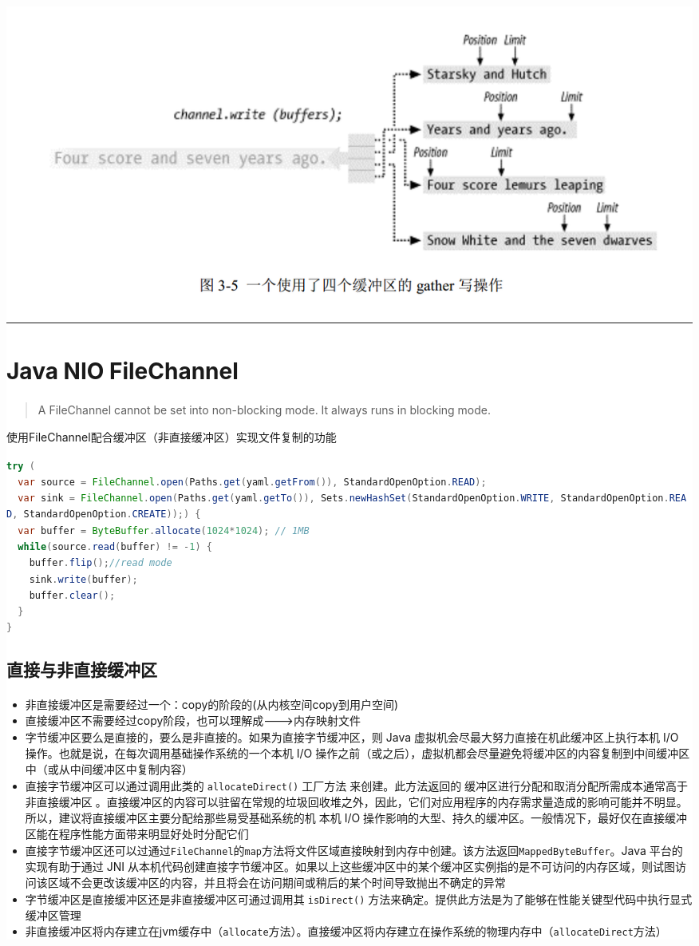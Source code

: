 ![](./img/2.png)

---

# Java NIO FileChannel

> A FileChannel cannot be set into non-blocking mode. It always runs in blocking mode.

使用FileChannel配合缓冲区（非直接缓冲区）实现文件复制的功能

```Java
try (
  var source = FileChannel.open(Paths.get(yaml.getFrom()), StandardOpenOption.READ);
  var sink = FileChannel.open(Paths.get(yaml.getTo()), Sets.newHashSet(StandardOpenOption.WRITE, StandardOpenOption.READ, StandardOpenOption.CREATE));) {
  var buffer = ByteBuffer.allocate(1024*1024); // 1MB
  while(source.read(buffer) != -1) {
    buffer.flip();//read mode
    sink.write(buffer);
    buffer.clear();
  }
}
```

## 直接与非直接缓冲区

  - 非直接缓冲区是需要经过一个：copy的阶段的(从内核空间copy到用户空间)
  - 直接缓冲区不需要经过copy阶段，也可以理解成--->内存映射文件
  - 字节缓冲区要么是直接的，要么是非直接的。如果为直接字节缓冲区，则 Java 虚拟机会尽最大努力直接在机此缓冲区上执行本机 I/O 操作。也就是说，在每次调用基础操作系统的一个本机 I/O 操作之前（或之后），虚拟机都会尽量避免将缓冲区的内容复制到中间缓冲区中（或从中间缓冲区中复制内容）
  - 直接字节缓冲区可以通过调用此类的 `allocateDirect()` 工厂方法 来创建。此方法返回的 缓冲区进行分配和取消分配所需成本通常高于非直接缓冲区 。直接缓冲区的内容可以驻留在常规的垃圾回收堆之外，因此，它们对应用程序的内存需求量造成的影响可能并不明显。所以，建议将直接缓冲区主要分配给那些易受基础系统的机 本机 I/O 操作影响的大型、持久的缓冲区。一般情况下，最好仅在直接缓冲区能在程序性能方面带来明显好处时分配它们
  - 直接字节缓冲区还可以过通过`FileChannel`的`map`方法将文件区域直接映射到内存中创建。该方法返回`MappedByteBuffer`。Java 平台的实现有助于通过 JNI 从本机代码创建直接字节缓冲区。如果以上这些缓冲区中的某个缓冲区实例指的是不可访问的内存区域，则试图访问该区域不会更改该缓冲区的内容，并且将会在访问期间或稍后的某个时间导致抛出不确定的异常
  - 字节缓冲区是直接缓冲区还是非直接缓冲区可通过调用其 `isDirect()` 方法来确定。提供此方法是为了能够在性能关键型代码中执行显式缓冲区管理
  - 非直接缓冲区将内存建立在jvm缓存中（`allocate`方法）。直接缓冲区将内存建立在操作系统的物理内存中（`allocateDirect`方法）
